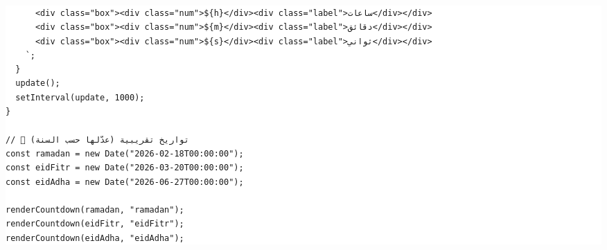           <div class="box"><div class="num">${h}</div><div class="label">ساعات</div></div>
          <div class="box"><div class="num">${m}</div><div class="label">دقائق</div></div>
          <div class="box"><div class="num">${s}</div><div class="label">ثواني</div></div>
        `;
      }
      update();
      setInterval(update, 1000);
    }

    // 🕌 تواريخ تقريبية (عدّلها حسب السنة)
    const ramadan = new Date("2026-02-18T00:00:00");
    const eidFitr = new Date("2026-03-20T00:00:00");
    const eidAdha = new Date("2026-06-27T00:00:00");

    renderCountdown(ramadan, "ramadan");
    renderCountdown(eidFitr, "eidFitr");
    renderCountdown(eidAdha, "eidAdha");
  </script>
</body>
</html>
